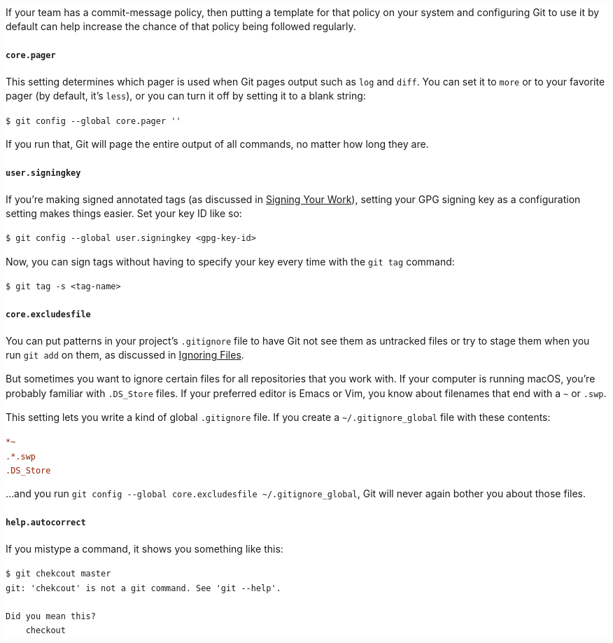 If your team has a commit-message policy, then putting a template for that policy on your system and configuring Git to use it by default can help increase the chance of that policy being followed regularly.

#### `core.pager`

This setting determines which pager is used when Git pages output such as `log` and `diff`. You can set it to `more` or to your favorite pager (by default, it’s `less`), or you can turn it off by setting it to a blank string:

```console
$ git config --global core.pager ''
```

If you run that, Git will page the entire output of all commands, no matter how long they are.

#### `user.signingkey`

If you’re making signed annotated tags (as discussed in [Signing Your Work](https://git-scm.com/book/en/v2/ch00/_signing)), setting your GPG signing key as a configuration setting makes things easier. Set your key ID like so:

```console
$ git config --global user.signingkey <gpg-key-id>
```

Now, you can sign tags without having to specify your key every time with the `git tag` command:

```console
$ git tag -s <tag-name>
```

#### `core.excludesfile`

You can put patterns in your project’s `.gitignore` file to have Git not see them as untracked files or try to stage them when you run `git add` on them, as discussed in [Ignoring Files](https://git-scm.com/book/en/v2/ch00/_ignoring).

But sometimes you want to ignore certain files for all repositories that you work with. If your computer is running macOS, you’re probably familiar with `.DS_Store` files. If your preferred editor is Emacs or Vim, you know about filenames that end with a `~` or `.swp`.

This setting lets you write a kind of global `.gitignore` file. If you create a `~/.gitignore_global` file with these contents:

```ini
*~
.*.swp
.DS_Store
```

…and you run `git config --global core.excludesfile ~/.gitignore_global`, Git will never again bother you about those files.

#### `help.autocorrect`

If you mistype a command, it shows you something like this:

```console
$ git chekcout master
git: 'chekcout' is not a git command. See 'git --help'.

Did you mean this?
    checkout
```
